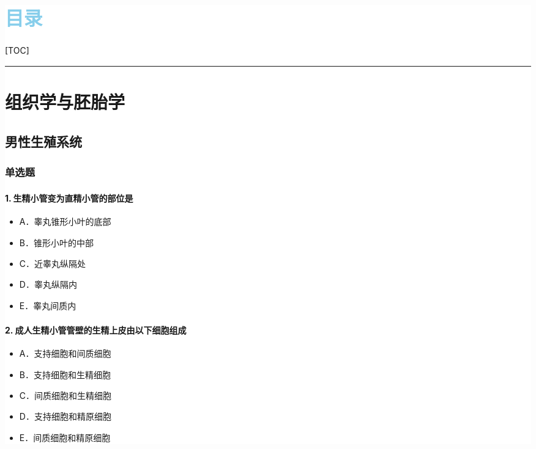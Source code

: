 
<h1 style="font-size:2.2em;color:skyblue;text-align:left">目录</h1>

[TOC]

---






























# 组织学与胚胎学

## 男性生殖系统

### 单选题

#### 1. 生精小管变为直精小管的部位是

* A．睾丸锥形小叶的底部

* B．锥形小叶的中部

* C．近睾丸纵隔处

* D．睾丸纵隔内

* E．睾丸间质内







#### 2. 成人生精小管管壁的生精上皮由以下细胞组成

* A．支持细胞和间质细胞

* B．支持细胞和生精细胞

* C．间质细胞和生精细胞

* D．支持细胞和精原细胞

* E．间质细胞和精原细胞
